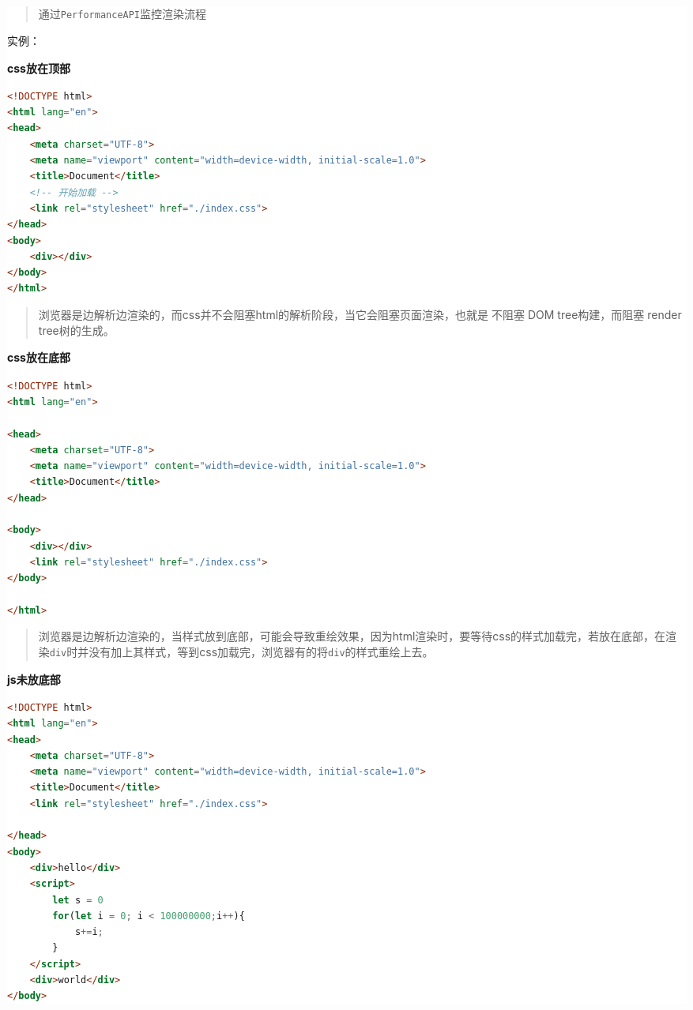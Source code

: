 > 通过`PerformanceAPI`监控渲染流程

实例：

**css放在顶部**

```html
<!DOCTYPE html>
<html lang="en">
<head>
    <meta charset="UTF-8">
    <meta name="viewport" content="width=device-width, initial-scale=1.0">
    <title>Document</title>
    <!-- 开始加载 -->
    <link rel="stylesheet" href="./index.css">
</head>
<body>
    <div></div>
</body>
</html>
```

> 浏览器是边解析边渲染的，而css并不会阻塞html的解析阶段，当它会阻塞页面渲染，也就是 不阻塞 DOM tree构建，而阻塞 render     tree树的生成。

**css放在底部**

```html
<!DOCTYPE html>
<html lang="en">

<head>
    <meta charset="UTF-8">
    <meta name="viewport" content="width=device-width, initial-scale=1.0">
    <title>Document</title>
</head>

<body>
    <div></div>
    <link rel="stylesheet" href="./index.css">
</body>

</html>
```

> 浏览器是边解析边渲染的，当样式放到底部，可能会导致重绘效果，因为html渲染时，要等待css的样式加载完，若放在底部，在渲染`div`时并没有加上其样式，等到css加载完，浏览器有的将`div`的样式重绘上去。

**js未放底部**

```html
<!DOCTYPE html>
<html lang="en">
<head>
    <meta charset="UTF-8">
    <meta name="viewport" content="width=device-width, initial-scale=1.0">
    <title>Document</title>
    <link rel="stylesheet" href="./index.css">
   
</head>
<body>
    <div>hello</div>
    <script>
        let s = 0
        for(let i = 0; i < 100000000;i++){
            s+=i;
        }
    </script>
    <div>world</div>
</body>
```